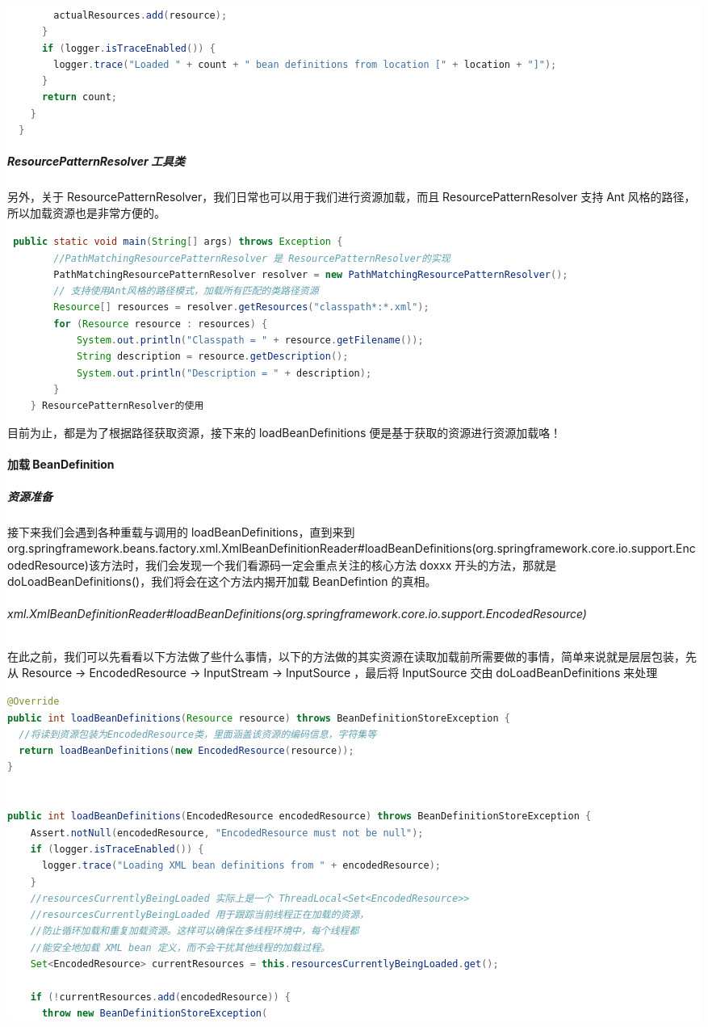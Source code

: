 ```java
        actualResources.add(resource);
      }
      if (logger.isTraceEnabled()) {
        logger.trace("Loaded " + count + " bean definitions from location [" + location + "]");
      }
      return count;
    }
  }
```

##### ResourcePatternResolver 工具类

另外，关于 ResourcePatternResolver，我们日常也可以用于我们进行资源加载，而且 ResourcePatternResolver 支持 Ant 风格的路径，所以加载资源也是非常方便的。

```java
 public static void main(String[] args) throws Exception {
        //PathMatchingResourcePatternResolver 是 ResourcePatternResolver的实现
        PathMatchingResourcePatternResolver resolver = new PathMatchingResourcePatternResolver();
        // 支持使用Ant风格的路径模式，加载所有匹配的类路径资源
        Resource[] resources = resolver.getResources("classpath*:*.xml");
        for (Resource resource : resources) {
            System.out.println("Classpath = " + resource.getFilename());
            String description = resource.getDescription();
            System.out.println("Description = " + description);
        }
    } ResourcePatternResolver的使用
```

目前为止，都是为了根据路径获取资源，接下来的 loadBeanDefinitions 便是基于获取的资源进行资源加载咯！

#### 加载 BeanDefinition

##### 资源准备

接下来我们会遇到各种重载与调用的 loadBeanDefinitions，直到来到 org.springframework.beans.factory.xml.XmlBeanDefinitionReader#loadBeanDefinitions(org.springframework.core.io.support.EncodedResource)该方法时，我们会发现一个我们看源码一定会重点关注的核心方法 doxxx 开头的方法，那就是 doLoadBeanDefinitions()，我们将会在这个方法内揭开加载 BeanDefintion 的真相。

###### xml.XmlBeanDefinitionReader#loadBeanDefinitions(org.springframework.core.io.support.EncodedResource)

在此之前，我们可以先看看以下方法做了些什么事情，以下的方法做的其实资源在读取加载前所需要做的事情，简单来说就是层层包装，先从 Resource → EncodedResource → InputStream → InputSource ，最后将 InputSource 交由 doLoadBeanDefinitions 来处理

```java
@Override
public int loadBeanDefinitions(Resource resource) throws BeanDefinitionStoreException {
  //将读到资源包装为EncodedResource类，里面涵盖该资源的编码信息，字符集等
  return loadBeanDefinitions(new EncodedResource(resource));
}


public int loadBeanDefinitions(EncodedResource encodedResource) throws BeanDefinitionStoreException {
    Assert.notNull(encodedResource, "EncodedResource must not be null");
    if (logger.isTraceEnabled()) {
      logger.trace("Loading XML bean definitions from " + encodedResource);
    }
    //resourcesCurrentlyBeingLoaded 实际上是一个 ThreadLocal<Set<EncodedResource>>
    //resourcesCurrentlyBeingLoaded 用于跟踪当前线程正在加载的资源，
    //防止循环加载和重复加载资源。这样可以确保在多线程环境中，每个线程都
    //能安全地加载 XML bean 定义，而不会干扰其他线程的加载过程。
    Set<EncodedResource> currentResources = this.resourcesCurrentlyBeingLoaded.get();

    if (!currentResources.add(encodedResource)) {
      throw new BeanDefinitionStoreException(
```